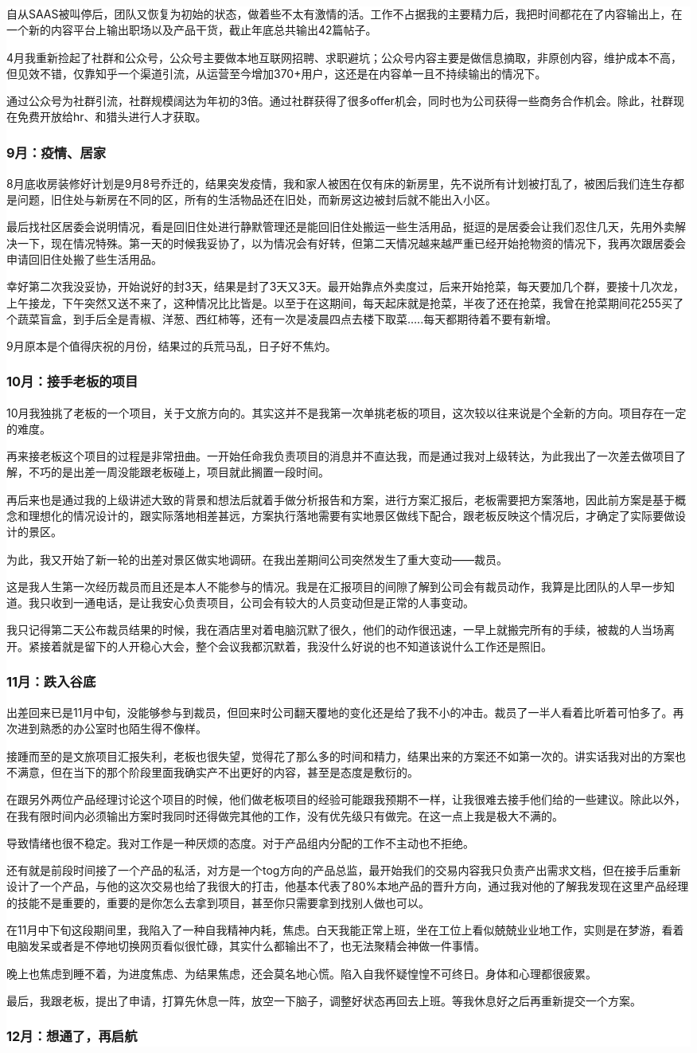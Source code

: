 自从SAAS被叫停后，团队又恢复为初始的状态，做着些不太有激情的活。工作不占据我的主要精力后，我把时间都花在了内容输出上，在一个新的内容平台上输出职场以及产品干货，截止年底总共输出42篇帖子。

4月我重新捡起了社群和公众号，公众号主要做本地互联网招聘、求职避坑；公众号内容主要是做信息摘取，非原创内容，维护成本不高，但见效不错，仅靠知乎一个渠道引流，从运营至今增加370+用户，这还是在内容单一且不持续输出的情况下。

通过公众号为社群引流，社群规模阔达为年初的3倍。通过社群获得了很多offer机会，同时也为公司获得一些商务合作机会。除此，社群现在免费开放给hr、和猎头进行人才获取。

### 9月：疫情、居家

8月底收房装修好计划是9月8号乔迁的，结果突发疫情，我和家人被困在仅有床的新房里，先不说所有计划被打乱了，被困后我们连生存都是问题，旧住处与新房在不同的区，所有的生活物品还在旧处，而新房这边被封后就不能出入小区。

最后找社区居委会说明情况，看是回旧住处进行静默管理还是能回旧住处搬运一些生活用品，挺逗的是居委会让我们忍住几天，先用外卖解决一下，现在情况特殊。第一天的时候我妥协了，以为情况会有好转，但第二天情况越来越严重已经开始抢物资的情况下，我再次跟居委会申请回旧住处搬了些生活用品。

幸好第二次我没妥协，开始说好的封3天，结果是封了3天又3天。最开始靠点外卖度过，后来开始抢菜，每天要加几个群，要接十几次龙，上午接龙，下午突然又送不来了，这种情况比比皆是。以至于在这期间，每天起床就是抢菜，半夜了还在抢菜，我曾在抢菜期间花255买了个蔬菜盲盒，到手后全是青椒、洋葱、西红柿等，还有一次是凌晨四点去楼下取菜…..每天都期待着不要有新增。

9月原本是个值得庆祝的月份，结果过的兵荒马乱，日子好不焦灼。

### 10月：接手老板的项目

10月我独挑了老板的一个项目，关于文旅方向的。其实这并不是我第一次单挑老板的项目，这次较以往来说是个全新的方向。项目存在一定的难度。

再来接老板这个项目的过程是非常扭曲。一开始任命我负责项目的消息并不直达我，而是通过我对上级转达，为此我出了一次差去做项目了解，不巧的是出差一周没能跟老板碰上，项目就此搁置一段时间。

再后来也是通过我的上级讲述大致的背景和想法后就着手做分析报告和方案，进行方案汇报后，老板需要把方案落地，因此前方案是基于概念和理想化的情况设计的，跟实际落地相差甚远，方案执行落地需要有实地景区做线下配合，跟老板反映这个情况后，才确定了实际要做设计的景区。

为此，我又开始了新一轮的出差对景区做实地调研。在我出差期间公司突然发生了重大变动——裁员。

这是我人生第一次经历裁员而且还是本人不能参与的情况。我是在汇报项目的间隙了解到公司会有裁员动作，我算是比团队的人早一步知道。我只收到一通电话，是让我安心负责项目，公司会有较大的人员变动但是正常的人事变动。

我只记得第二天公布裁员结果的时候，我在酒店里对着电脑沉默了很久，他们的动作很迅速，一早上就搬完所有的手续，被裁的人当场离开。紧接着就是留下的人开稳心大会，整个会议我都沉默着，我没什么好说的也不知道该说什么工作还是照旧。

### 11月：跌入谷底

出差回来已是11月中旬，没能够参与到裁员，但回来时公司翻天覆地的变化还是给了我不小的冲击。裁员了一半人看着比听着可怕多了。再次进到熟悉的办公室时也陌生得不像样。

接踵而至的是文旅项目汇报失利，老板也很失望，觉得花了那么多的时间和精力，结果出来的方案还不如第一次的。讲实话我对出的方案也不满意，但在当下的那个阶段里面我确实产不出更好的内容，甚至是态度是敷衍的。

在跟另外两位产品经理讨论这个项目的时候，他们做老板项目的经验可能跟我预期不一样，让我很难去接手他们给的一些建议。除此以外，在我有限时间内必须输出方案时我同时还得做完其他的工作，没有优先级只有做完。在这一点上我是极大不满的。

导致情绪也很不稳定。我对工作是一种厌烦的态度。对于产品组内分配的工作不主动也不拒绝。

还有就是前段时间接了一个产品的私活，对方是一个tog方向的产品总监，最开始我们的交易内容我只负责产出需求文档，但在接手后重新设计了一个产品，与他的这次交易也给了我很大的打击，他基本代表了80%本地产品的晋升方向，通过我对他的了解我发现在这里产品经理的技能不是重要的，重要的是你怎么去拿到项目，甚至你只需要拿到找别人做也可以。

在11月中下旬这段期间里，我陷入了一种自我精神内耗，焦虑。白天我能正常上班，坐在工位上看似兢兢业业地工作，实则是在梦游，看着电脑发呆或者是不停地切换网页看似很忙碌，其实什么都输出不了，也无法聚精会神做一件事情。

晚上也焦虑到睡不着，为进度焦虑、为结果焦虑，还会莫名地心慌。陷入自我怀疑惶惶不可终日。身体和心理都很疲累。

最后，我跟老板，提出了申请，打算先休息一阵，放空一下脑子，调整好状态再回去上班。等我休息好之后再重新提交一个方案。

### 12月：想通了，再启航
